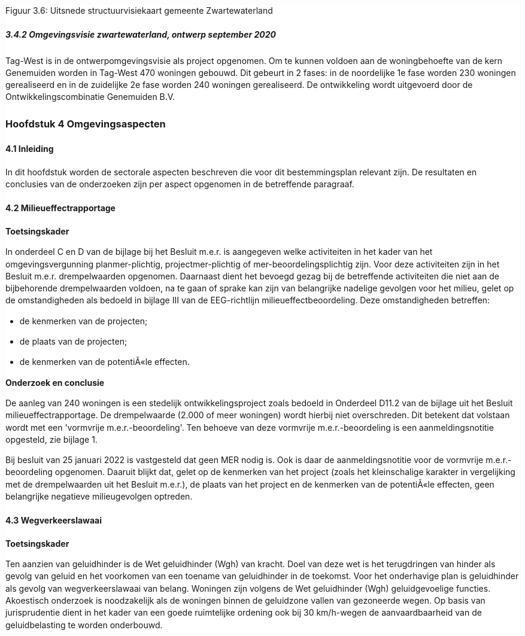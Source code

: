 Figuur 3\.6: Uitsnede structuurvisiekaart gemeente Zwartewaterland

##### 3\.4\.2 Omgevingsvisie zwartewaterland, ontwerp september 2020

Tag\-West is in de ontwerpomgevingsvisie als project opgenomen. Om te kunnen voldoen aan de woningbehoefte van de kern Genemuiden worden in Tag\-West 470 woningen gebouwd. Dit gebeurt in 2 fases: in de noordelijke 1e fase worden 230 woningen gerealiseerd en in de zuidelijke 2e fase worden 240 woningen gerealiseerd. De ontwikkeling wordt uitgevoerd door de Ontwikkelingscombinatie Genemuiden B.V.

### Hoofdstuk 4 Omgevingsaspecten

#### 4\.1 Inleiding

In dit hoofdstuk worden de sectorale aspecten beschreven die voor dit bestemmingsplan relevant zijn. De resultaten en conclusies van de onderzoeken zijn per aspect opgenomen in de betreffende paragraaf.

#### 4\.2 Milieueffectrapportage

**Toetsingskader**

In onderdeel C en D van de bijlage bij het Besluit m.e.r. is aangegeven welke activiteiten in het kader van het omgevingsvergunning planmer\-plichtig, projectmer\-plichtig of mer\-beoordelingsplichtig zijn. Voor deze activiteiten zijn in het Besluit m.e.r. drempelwaarden opgenomen. Daarnaast dient het bevoegd gezag bij de betreffende activiteiten die niet aan de bijbehorende drempelwaarden voldoen, na te gaan of sprake kan zijn van belangrijke nadelige gevolgen voor het milieu, gelet op de omstandigheden als bedoeld in bijlage III van de EEG\-richtlijn milieueffectbeoordeling. Deze omstandigheden betreffen:

* de kenmerken van de projecten;

* de plaats van de projecten;

* de kenmerken van de potentiÃ«le effecten.

**Onderzoek en conclusie**

De aanleg van 240 woningen is een stedelijk ontwikkelingsproject zoals bedoeld in Onderdeel D11\.2 van de bijlage uit het Besluit milieueffectrapportage. De drempelwaarde (2\.000 of meer woningen) wordt hierbij niet overschreden. Dit betekent dat volstaan wordt met een 'vormvrije m.e.r.\-beoordeling'. Ten behoeve van deze vormvrije m.e.r.\-beoordeling is een aanmeldingsnotitie opgesteld, zie bijlage 1.

Bij besluit van 25 januari 2022 is vastgesteld dat geen MER nodig is. Ook is daar de aanmeldingsnotitie voor de vormvrije m.e.r.\-beoordeling opgenomen. Daaruit blijkt dat, gelet op de kenmerken van het project (zoals het kleinschalige karakter in vergelijking met de drempelwaarden uit het Besluit m.e.r.), de plaats van het project en de kenmerken van de potentiÃ«le effecten, geen belangrijke negatieve milieugevolgen optreden.

#### 4\.3 Wegverkeerslawaai

**Toetsingskader**

Ten aanzien van geluidhinder is de Wet geluidhinder (Wgh) van kracht. Doel van deze wet is het terugdringen van hinder als gevolg van geluid en het voorkomen van een toename van geluidhinder in de toekomst. Voor het onderhavige plan is geluidhinder als gevolg van wegverkeerslawaai van belang. Woningen zijn volgens de Wet geluidhinder (Wgh) geluidgevoelige functies. Akoestisch onderzoek is noodzakelijk als de woningen binnen de geluidzone vallen van gezoneerde wegen. Op basis van jurisprudentie dient in het kader van een goede ruimtelijke ordening ook bij 30 km/h\-wegen de aanvaardbaarheid van de geluidbelasting te worden onderbouwd.
